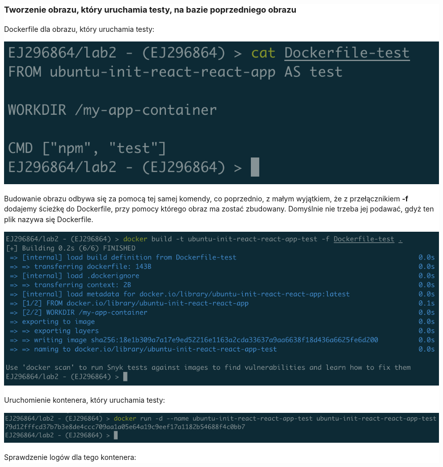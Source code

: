 ### Tworzenie obrazu, który uruchamia testy, na bazie poprzedniego obrazu

Dockerfile dla obrazu, który uruchamia testy:

![Dockerfile-test](screenshots/Dockerfile-test.png)

Budowanie obrazu odbywa się za pomocą tej samej komendy, co poprzednio, z małym wyjątkiem,
że z przełącznikiem **-f** dodajemy ścieżkę do Dockerfile, przy pomocy którego obraz ma zostać zbudowany.
Domyślnie nie trzeba jej podawać, gdyż ten plik nazywa się Dockerfile.

![Budowanie obrazu z testami](screenshots/budowanie-obrazu-z-testami.png)

Uruchomienie kontenera, który uruchamia testy:

![Uruchomienie kontenera z testami](screenshots/uruchomienie-kontenera-z-testami.png)

Sprawdzenie logów dla tego kontenera:
